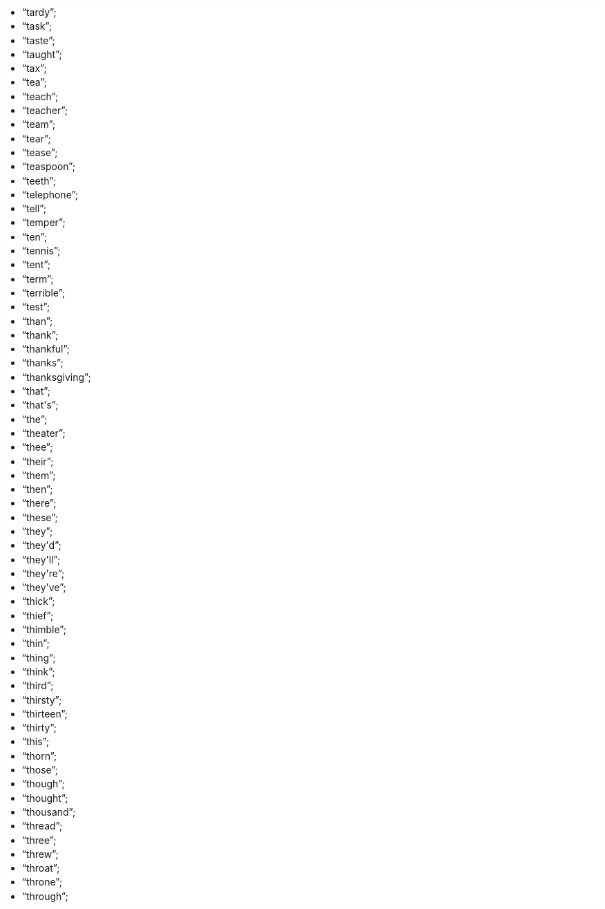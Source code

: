 * “tardy”;
* “task”;
* “taste”;
* “taught”;
* “tax”;
* “tea”;
* “teach”;
* “teacher”;
* “team”;
* “tear”;
* “tease”;
* “teaspoon”;
* “teeth”;
* “telephone”;
* “tell”;
* “temper”;
* “ten”;
* “tennis”;
* “tent”;
* “term”;
* “terrible”;
* “test”;
* “than”;
* “thank”;
* “thankful”;
* “thanks”;
* “thanksgiving”;
* “that”;
* “that's”;
* “the”;
* “theater”;
* “thee”;
* “their”;
* “them”;
* “then”;
* “there”;
* “these”;
* “they”;
* “they'd”;
* “they'll”;
* “they're”;
* “they've”;
* “thick”;
* “thief”;
* “thimble”;
* “thin”;
* “thing”;
* “think”;
* “third”;
* “thirsty”;
* “thirteen”;
* “thirty”;
* “this”;
* “thorn”;
* “those”;
* “though”;
* “thought”;
* “thousand”;
* “thread”;
* “three”;
* “threw”;
* “throat”;
* “throne”;
* “through”;